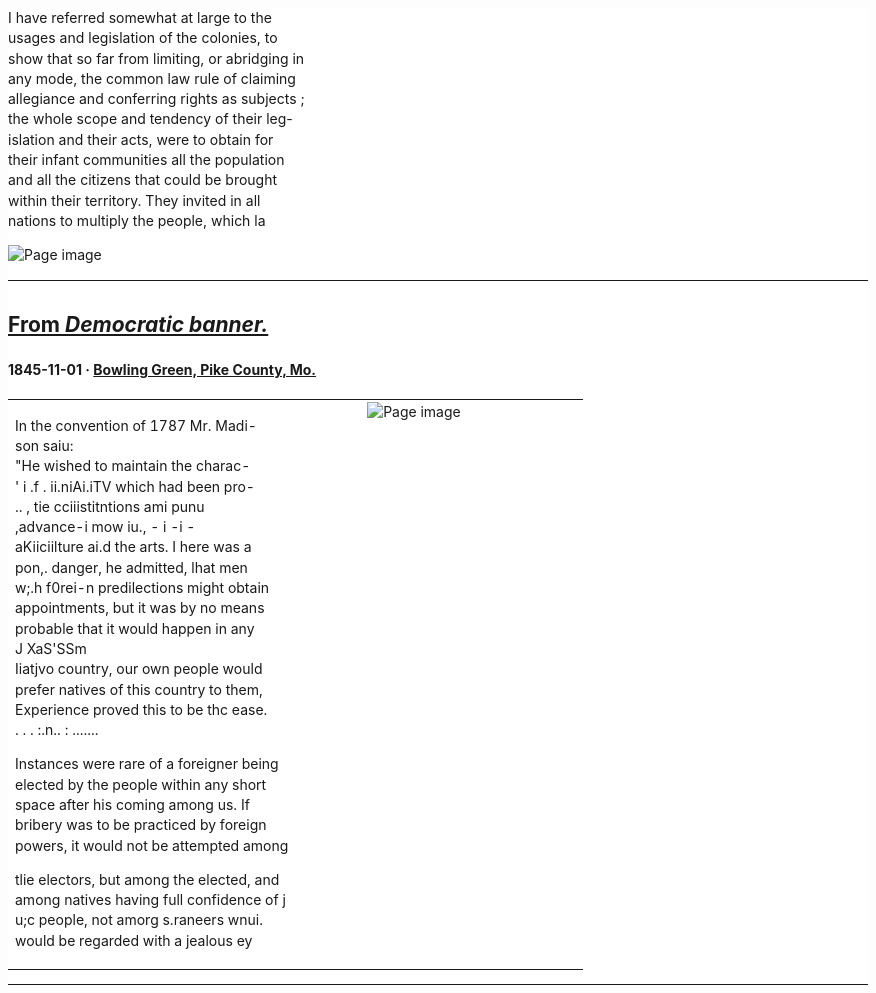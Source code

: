 I have referred somewhat at large to the  
usages and legislation of the colonies, to  
show that so far from limiting, or abridging in  
any mode, the common law rule of claiming  
allegiance and conferring rights as subjects ;  
the whole scope and tendency of their leg-  
islation and their acts, were to obtain for  
their infant communities all the population  
and all the citizens that could be brought  
within their territory. They invited in all  
nations to multiply the people, which la
</td><td style="width: 50%; max-height: 75%; margin: auto; display: block;">
<img alt="Page image" src="https://iiif.archive.org/image/iiif/2/sim_new-york-legal-observer_1845-06_3%2Fsim_new-york-legal-observer_1845-06_3_jp2.zip%2Fsim_new-york-legal-observer_1845-06_3_jp2%2Fsim_new-york-legal-observer_1845-06_3_0014.jp2/pct:51.37763371150729,32.380174291939,35.94003241491086,42.40196078431372/,600/0/default.jpg"/>
</td>
</tr></table>

---

## [From _Democratic banner._](https://www.loc.gov/resource/sn89066057/1845-11-01/ed-1/?sp=1)

#### 1845-11-01 &middot; [Bowling Green, Pike County, Mo.](http://dbpedia.org/resource/Louisiana%2C_Missouri)

<table style="width: 100%;"><tr><td style="width: 50%">

  
In the convention of 1787 Mr. Madi-  
son saiu:  
&quot;He wished to maintain the charac-  
&#x27; i .f . ii.niAi.iTV which had been pro-  
.. , tie cciiistitntions ami punu  
,advance-i mow iu., - i -i -  
aKiiciilture ai.d the arts. I here was a  
pon,. danger, he admitted, lhat men  
w;.h f0rei-n predilections might obtain  
appointments, but it was by no means  
probable that it would happen in any  
J XaS&#x27;SSm  
Iiatjvo country, our own people would  
prefer natives of this country to them,  
Experience proved this to be thc ease.  
. . . :.n.. : .......  
  
Instances were rare of a foreigner being  
elected by the people within any short  
space after his coming among us. If  
bribery was to be practiced by foreign  
powers, it would not be attempted among  
  
tlie electors, but among the elected, and  
among natives having full confidence of j  
u;c people, not amorg s.raneers wnui.  
would be regarded with a jealous ey
</td><td style="width: 50%; max-height: 75%; margin: auto; display: block;">
<img alt="Page image" src="https://tile.loc.gov/image-services/iiif/service:ndnp:mohi:batch_mohi_jerome_ver01:data:sn89066057:0020029211A:1845110101:0152/pct:26.195652173913043,19.719179139021755,39.04347826086956,106.72735688936892/!600,600/0/default.jpg"/>
</td>
</tr></table>

---